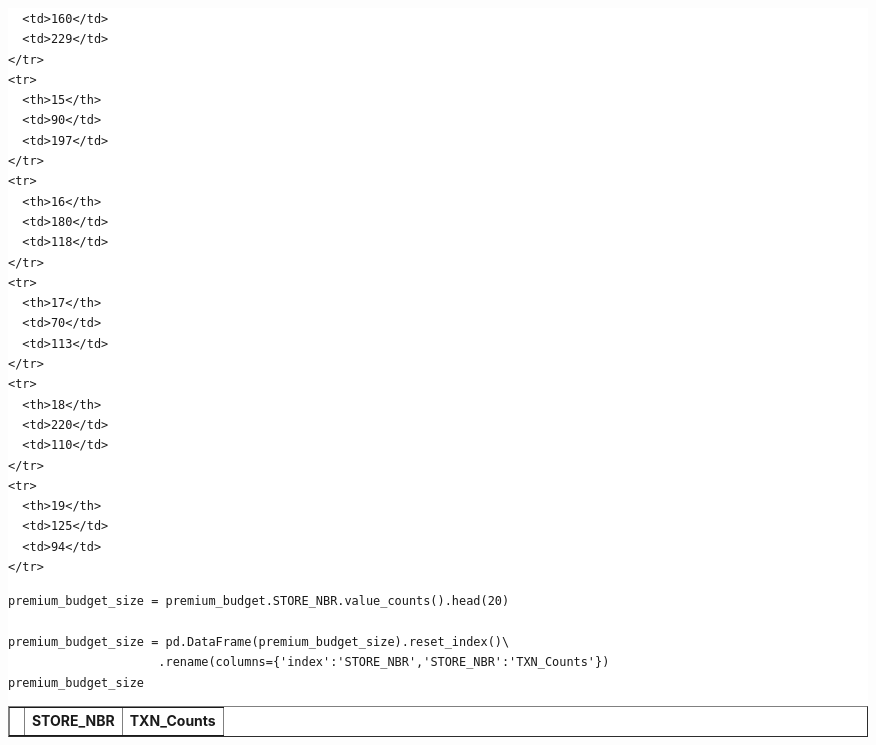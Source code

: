       <td>160</td>
      <td>229</td>
    </tr>
    <tr>
      <th>15</th>
      <td>90</td>
      <td>197</td>
    </tr>
    <tr>
      <th>16</th>
      <td>180</td>
      <td>118</td>
    </tr>
    <tr>
      <th>17</th>
      <td>70</td>
      <td>113</td>
    </tr>
    <tr>
      <th>18</th>
      <td>220</td>
      <td>110</td>
    </tr>
    <tr>
      <th>19</th>
      <td>125</td>
      <td>94</td>
    </tr>
  </tbody>
</table>
</div>



```
premium_budget_size = premium_budget.STORE_NBR.value_counts().head(20)

premium_budget_size = pd.DataFrame(premium_budget_size).reset_index()\
                     .rename(columns={'index':'STORE_NBR','STORE_NBR':'TXN_Counts'})
premium_budget_size
```


<div>
<style scoped>
    .dataframe tbody tr th:only-of-type {
        vertical-align: middle;
    }

    .dataframe tbody tr th {
        vertical-align: top;
    }

    .dataframe thead th {
        text-align: right;
    }
</style>
<table border="1" class="dataframe">
  <thead>
    <tr style="text-align: right;">
      <th></th>
      <th>STORE_NBR</th>
      <th>TXN_Counts</th>
    </tr>
  </thead>
  <tbody>
    <tr>
